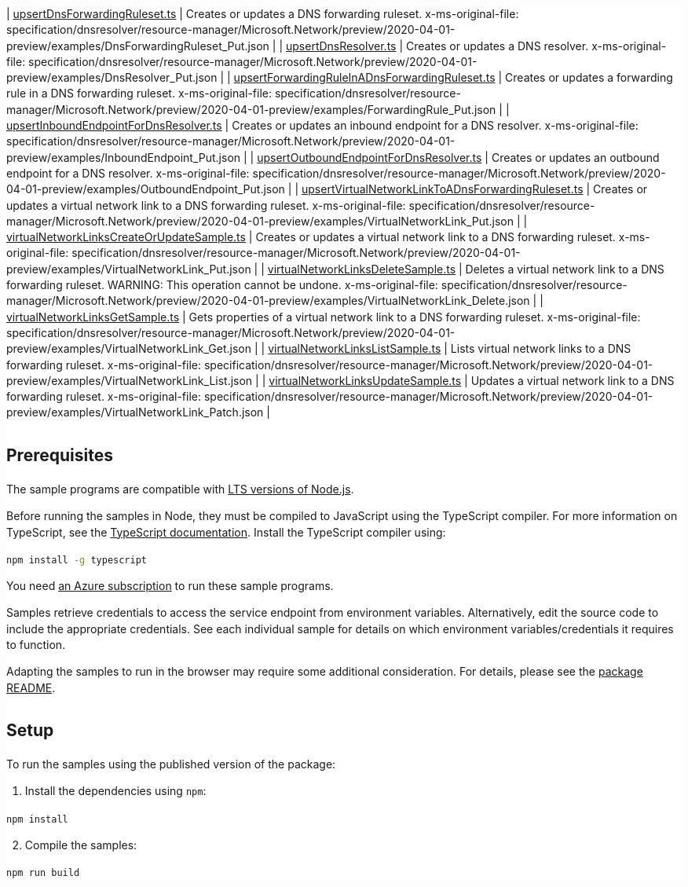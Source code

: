 | [upsertDnsForwardingRuleset.ts][upsertdnsforwardingruleset]                                               | Creates or updates a DNS forwarding ruleset. x-ms-original-file: specification/dnsresolver/resource-manager/Microsoft.Network/preview/2020-04-01-preview/examples/DnsForwardingRuleset_Put.json                                                                                            |
| [upsertDnsResolver.ts][upsertdnsresolver]                                                                 | Creates or updates a DNS resolver. x-ms-original-file: specification/dnsresolver/resource-manager/Microsoft.Network/preview/2020-04-01-preview/examples/DnsResolver_Put.json                                                                                                               |
| [upsertForwardingRuleInADnsForwardingRuleset.ts][upsertforwardingruleinadnsforwardingruleset]             | Creates or updates a forwarding rule in a DNS forwarding ruleset. x-ms-original-file: specification/dnsresolver/resource-manager/Microsoft.Network/preview/2020-04-01-preview/examples/ForwardingRule_Put.json                                                                             |
| [upsertInboundEndpointForDnsResolver.ts][upsertinboundendpointfordnsresolver]                             | Creates or updates an inbound endpoint for a DNS resolver. x-ms-original-file: specification/dnsresolver/resource-manager/Microsoft.Network/preview/2020-04-01-preview/examples/InboundEndpoint_Put.json                                                                                   |
| [upsertOutboundEndpointForDnsResolver.ts][upsertoutboundendpointfordnsresolver]                           | Creates or updates an outbound endpoint for a DNS resolver. x-ms-original-file: specification/dnsresolver/resource-manager/Microsoft.Network/preview/2020-04-01-preview/examples/OutboundEndpoint_Put.json                                                                                 |
| [upsertVirtualNetworkLinkToADnsForwardingRuleset.ts][upsertvirtualnetworklinktoadnsforwardingruleset]     | Creates or updates a virtual network link to a DNS forwarding ruleset. x-ms-original-file: specification/dnsresolver/resource-manager/Microsoft.Network/preview/2020-04-01-preview/examples/VirtualNetworkLink_Put.json                                                                    |
| [virtualNetworkLinksCreateOrUpdateSample.ts][virtualnetworklinkscreateorupdatesample]                     | Creates or updates a virtual network link to a DNS forwarding ruleset. x-ms-original-file: specification/dnsresolver/resource-manager/Microsoft.Network/preview/2020-04-01-preview/examples/VirtualNetworkLink_Put.json                                                                    |
| [virtualNetworkLinksDeleteSample.ts][virtualnetworklinksdeletesample]                                     | Deletes a virtual network link to a DNS forwarding ruleset. WARNING: This operation cannot be undone. x-ms-original-file: specification/dnsresolver/resource-manager/Microsoft.Network/preview/2020-04-01-preview/examples/VirtualNetworkLink_Delete.json                                  |
| [virtualNetworkLinksGetSample.ts][virtualnetworklinksgetsample]                                           | Gets properties of a virtual network link to a DNS forwarding ruleset. x-ms-original-file: specification/dnsresolver/resource-manager/Microsoft.Network/preview/2020-04-01-preview/examples/VirtualNetworkLink_Get.json                                                                    |
| [virtualNetworkLinksListSample.ts][virtualnetworklinkslistsample]                                         | Lists virtual network links to a DNS forwarding ruleset. x-ms-original-file: specification/dnsresolver/resource-manager/Microsoft.Network/preview/2020-04-01-preview/examples/VirtualNetworkLink_List.json                                                                                 |
| [virtualNetworkLinksUpdateSample.ts][virtualnetworklinksupdatesample]                                     | Updates a virtual network link to a DNS forwarding ruleset. x-ms-original-file: specification/dnsresolver/resource-manager/Microsoft.Network/preview/2020-04-01-preview/examples/VirtualNetworkLink_Patch.json                                                                             |

## Prerequisites

The sample programs are compatible with [LTS versions of Node.js](https://nodejs.org/about/releases/).

Before running the samples in Node, they must be compiled to JavaScript using the TypeScript compiler. For more information on TypeScript, see the [TypeScript documentation][typescript]. Install the TypeScript compiler using:

```bash
npm install -g typescript
```

You need [an Azure subscription][freesub] to run these sample programs.

Samples retrieve credentials to access the service endpoint from environment variables. Alternatively, edit the source code to include the appropriate credentials. See each individual sample for details on which environment variables/credentials it requires to function.

Adapting the samples to run in the browser may require some additional consideration. For details, please see the [package README][package].

## Setup

To run the samples using the published version of the package:

1. Install the dependencies using `npm`:

```bash
npm install
```

2. Compile the samples:

```bash
npm run build
```


[deletednsforwardingruleset]: https://github.com/Azure/azure-sdk-for-js/blob/main/sdk/dnsresolver/arm-dnsresolver/samples/v1-beta/typescript/src/deleteDnsForwardingRuleset.ts
[deletednsresolver]: https://github.com/Azure/azure-sdk-for-js/blob/main/sdk/dnsresolver/arm-dnsresolver/samples/v1-beta/typescript/src/deleteDnsResolver.ts
[deleteforwardingruleinadnsforwardingruleset]: https://github.com/Azure/azure-sdk-for-js/blob/main/sdk/dnsresolver/arm-dnsresolver/samples/v1-beta/typescript/src/deleteForwardingRuleInADnsForwardingRuleset.ts
[deleteinboundendpointfordnsresolver]: https://github.com/Azure/azure-sdk-for-js/blob/main/sdk/dnsresolver/arm-dnsresolver/samples/v1-beta/typescript/src/deleteInboundEndpointForDnsResolver.ts
[deleteoutboundendpointfordnsresolver]: https://github.com/Azure/azure-sdk-for-js/blob/main/sdk/dnsresolver/arm-dnsresolver/samples/v1-beta/typescript/src/deleteOutboundEndpointForDnsResolver.ts
[deletevirtualnetworklinktoadnsforwardingruleset]: https://github.com/Azure/azure-sdk-for-js/blob/main/sdk/dnsresolver/arm-dnsresolver/samples/v1-beta/typescript/src/deleteVirtualNetworkLinkToADnsForwardingRuleset.ts
[dnsforwardingrulesetscreateorupdatesample]: https://github.com/Azure/azure-sdk-for-js/blob/main/sdk/dnsresolver/arm-dnsresolver/samples/v1-beta/typescript/src/dnsForwardingRulesetsCreateOrUpdateSample.ts
[dnsforwardingrulesetsdeletesample]: https://github.com/Azure/azure-sdk-for-js/blob/main/sdk/dnsresolver/arm-dnsresolver/samples/v1-beta/typescript/src/dnsForwardingRulesetsDeleteSample.ts
[dnsforwardingrulesetsgetsample]: https://github.com/Azure/azure-sdk-for-js/blob/main/sdk/dnsresolver/arm-dnsresolver/samples/v1-beta/typescript/src/dnsForwardingRulesetsGetSample.ts
[dnsforwardingrulesetslistbyresourcegroupsample]: https://github.com/Azure/azure-sdk-for-js/blob/main/sdk/dnsresolver/arm-dnsresolver/samples/v1-beta/typescript/src/dnsForwardingRulesetsListByResourceGroupSample.ts
[dnsforwardingrulesetslistbyvirtualnetworksample]: https://github.com/Azure/azure-sdk-for-js/blob/main/sdk/dnsresolver/arm-dnsresolver/samples/v1-beta/typescript/src/dnsForwardingRulesetsListByVirtualNetworkSample.ts
[dnsforwardingrulesetslistsample]: https://github.com/Azure/azure-sdk-for-js/blob/main/sdk/dnsresolver/arm-dnsresolver/samples/v1-beta/typescript/src/dnsForwardingRulesetsListSample.ts
[dnsforwardingrulesetsupdatesample]: https://github.com/Azure/azure-sdk-for-js/blob/main/sdk/dnsresolver/arm-dnsresolver/samples/v1-beta/typescript/src/dnsForwardingRulesetsUpdateSample.ts
[dnsresolverscreateorupdatesample]: https://github.com/Azure/azure-sdk-for-js/blob/main/sdk/dnsresolver/arm-dnsresolver/samples/v1-beta/typescript/src/dnsResolversCreateOrUpdateSample.ts
[dnsresolversdeletesample]: https://github.com/Azure/azure-sdk-for-js/blob/main/sdk/dnsresolver/arm-dnsresolver/samples/v1-beta/typescript/src/dnsResolversDeleteSample.ts
[dnsresolversgetsample]: https://github.com/Azure/azure-sdk-for-js/blob/main/sdk/dnsresolver/arm-dnsresolver/samples/v1-beta/typescript/src/dnsResolversGetSample.ts
[dnsresolverslistbyresourcegroupsample]: https://github.com/Azure/azure-sdk-for-js/blob/main/sdk/dnsresolver/arm-dnsresolver/samples/v1-beta/typescript/src/dnsResolversListByResourceGroupSample.ts
[dnsresolverslistbyvirtualnetworksample]: https://github.com/Azure/azure-sdk-for-js/blob/main/sdk/dnsresolver/arm-dnsresolver/samples/v1-beta/typescript/src/dnsResolversListByVirtualNetworkSample.ts
[dnsresolverslistsample]: https://github.com/Azure/azure-sdk-for-js/blob/main/sdk/dnsresolver/arm-dnsresolver/samples/v1-beta/typescript/src/dnsResolversListSample.ts
[dnsresolversupdatesample]: https://github.com/Azure/azure-sdk-for-js/blob/main/sdk/dnsresolver/arm-dnsresolver/samples/v1-beta/typescript/src/dnsResolversUpdateSample.ts
[forwardingrulescreateorupdatesample]: https://github.com/Azure/azure-sdk-for-js/blob/main/sdk/dnsresolver/arm-dnsresolver/samples/v1-beta/typescript/src/forwardingRulesCreateOrUpdateSample.ts
[forwardingrulesdeletesample]: https://github.com/Azure/azure-sdk-for-js/blob/main/sdk/dnsresolver/arm-dnsresolver/samples/v1-beta/typescript/src/forwardingRulesDeleteSample.ts
[forwardingrulesgetsample]: https://github.com/Azure/azure-sdk-for-js/blob/main/sdk/dnsresolver/arm-dnsresolver/samples/v1-beta/typescript/src/forwardingRulesGetSample.ts
[forwardingruleslistsample]: https://github.com/Azure/azure-sdk-for-js/blob/main/sdk/dnsresolver/arm-dnsresolver/samples/v1-beta/typescript/src/forwardingRulesListSample.ts
[forwardingrulesupdatesample]: https://github.com/Azure/azure-sdk-for-js/blob/main/sdk/dnsresolver/arm-dnsresolver/samples/v1-beta/typescript/src/forwardingRulesUpdateSample.ts
[inboundendpointscreateorupdatesample]: https://github.com/Azure/azure-sdk-for-js/blob/main/sdk/dnsresolver/arm-dnsresolver/samples/v1-beta/typescript/src/inboundEndpointsCreateOrUpdateSample.ts
[inboundendpointsdeletesample]: https://github.com/Azure/azure-sdk-for-js/blob/main/sdk/dnsresolver/arm-dnsresolver/samples/v1-beta/typescript/src/inboundEndpointsDeleteSample.ts
[inboundendpointsgetsample]: https://github.com/Azure/azure-sdk-for-js/blob/main/sdk/dnsresolver/arm-dnsresolver/samples/v1-beta/typescript/src/inboundEndpointsGetSample.ts
[inboundendpointslistsample]: https://github.com/Azure/azure-sdk-for-js/blob/main/sdk/dnsresolver/arm-dnsresolver/samples/v1-beta/typescript/src/inboundEndpointsListSample.ts
[inboundendpointsupdatesample]: https://github.com/Azure/azure-sdk-for-js/blob/main/sdk/dnsresolver/arm-dnsresolver/samples/v1-beta/typescript/src/inboundEndpointsUpdateSample.ts
[listdnsforwardingrulesetsbyresourcegroup]: https://github.com/Azure/azure-sdk-for-js/blob/main/sdk/dnsresolver/arm-dnsresolver/samples/v1-beta/typescript/src/listDnsForwardingRulesetsByResourceGroup.ts
[listdnsforwardingrulesetsbysubscription]: https://github.com/Azure/azure-sdk-for-js/blob/main/sdk/dnsresolver/arm-dnsresolver/samples/v1-beta/typescript/src/listDnsForwardingRulesetsBySubscription.ts
[listdnsforwardingrulesetsbyvirtualnetwork]: https://github.com/Azure/azure-sdk-for-js/blob/main/sdk/dnsresolver/arm-dnsresolver/samples/v1-beta/typescript/src/listDnsForwardingRulesetsByVirtualNetwork.ts
[listdnsresolversbyresourcegroup]: https://github.com/Azure/azure-sdk-for-js/blob/main/sdk/dnsresolver/arm-dnsresolver/samples/v1-beta/typescript/src/listDnsResolversByResourceGroup.ts
[listdnsresolversbysubscription]: https://github.com/Azure/azure-sdk-for-js/blob/main/sdk/dnsresolver/arm-dnsresolver/samples/v1-beta/typescript/src/listDnsResolversBySubscription.ts
[listdnsresolversbyvirtualnetwork]: https://github.com/Azure/azure-sdk-for-js/blob/main/sdk/dnsresolver/arm-dnsresolver/samples/v1-beta/typescript/src/listDnsResolversByVirtualNetwork.ts
[listforwardingrulesinadnsforwardingruleset]: https://github.com/Azure/azure-sdk-for-js/blob/main/sdk/dnsresolver/arm-dnsresolver/samples/v1-beta/typescript/src/listForwardingRulesInADnsForwardingRuleset.ts
[listinboundendpointsbydnsresolver]: https://github.com/Azure/azure-sdk-for-js/blob/main/sdk/dnsresolver/arm-dnsresolver/samples/v1-beta/typescript/src/listInboundEndpointsByDnsResolver.ts
[listoutboundendpointsbydnsresolver]: https://github.com/Azure/azure-sdk-for-js/blob/main/sdk/dnsresolver/arm-dnsresolver/samples/v1-beta/typescript/src/listOutboundEndpointsByDnsResolver.ts
[listvirtualnetworklinkstoadnsforwardingruleset]: https://github.com/Azure/azure-sdk-for-js/blob/main/sdk/dnsresolver/arm-dnsresolver/samples/v1-beta/typescript/src/listVirtualNetworkLinksToADnsForwardingRuleset.ts
[outboundendpointscreateorupdatesample]: https://github.com/Azure/azure-sdk-for-js/blob/main/sdk/dnsresolver/arm-dnsresolver/samples/v1-beta/typescript/src/outboundEndpointsCreateOrUpdateSample.ts
[outboundendpointsdeletesample]: https://github.com/Azure/azure-sdk-for-js/blob/main/sdk/dnsresolver/arm-dnsresolver/samples/v1-beta/typescript/src/outboundEndpointsDeleteSample.ts
[outboundendpointsgetsample]: https://github.com/Azure/azure-sdk-for-js/blob/main/sdk/dnsresolver/arm-dnsresolver/samples/v1-beta/typescript/src/outboundEndpointsGetSample.ts
[outboundendpointslistsample]: https://github.com/Azure/azure-sdk-for-js/blob/main/sdk/dnsresolver/arm-dnsresolver/samples/v1-beta/typescript/src/outboundEndpointsListSample.ts
[outboundendpointsupdatesample]: https://github.com/Azure/azure-sdk-for-js/blob/main/sdk/dnsresolver/arm-dnsresolver/samples/v1-beta/typescript/src/outboundEndpointsUpdateSample.ts
[retrievednsforwardingruleset]: https://github.com/Azure/azure-sdk-for-js/blob/main/sdk/dnsresolver/arm-dnsresolver/samples/v1-beta/typescript/src/retrieveDnsForwardingRuleset.ts
[retrievednsresolver]: https://github.com/Azure/azure-sdk-for-js/blob/main/sdk/dnsresolver/arm-dnsresolver/samples/v1-beta/typescript/src/retrieveDnsResolver.ts
[retrieveforwardingruleinadnsforwardingruleset]: https://github.com/Azure/azure-sdk-for-js/blob/main/sdk/dnsresolver/arm-dnsresolver/samples/v1-beta/typescript/src/retrieveForwardingRuleInADnsForwardingRuleset.ts
[retrieveinboundendpointfordnsresolver]: https://github.com/Azure/azure-sdk-for-js/blob/main/sdk/dnsresolver/arm-dnsresolver/samples/v1-beta/typescript/src/retrieveInboundEndpointForDnsResolver.ts
[retrieveoutboundendpointfordnsresolver]: https://github.com/Azure/azure-sdk-for-js/blob/main/sdk/dnsresolver/arm-dnsresolver/samples/v1-beta/typescript/src/retrieveOutboundEndpointForDnsResolver.ts
[retrievevirtualnetworklinktoadnsforwardingruleset]: https://github.com/Azure/azure-sdk-for-js/blob/main/sdk/dnsresolver/arm-dnsresolver/samples/v1-beta/typescript/src/retrieveVirtualNetworkLinkToADnsForwardingRuleset.ts
[updatednsforwardingruleset]: https://github.com/Azure/azure-sdk-for-js/blob/main/sdk/dnsresolver/arm-dnsresolver/samples/v1-beta/typescript/src/updateDnsForwardingRuleset.ts
[updatednsresolver]: https://github.com/Azure/azure-sdk-for-js/blob/main/sdk/dnsresolver/arm-dnsresolver/samples/v1-beta/typescript/src/updateDnsResolver.ts
[updateforwardingruleinadnsforwardingruleset]: https://github.com/Azure/azure-sdk-for-js/blob/main/sdk/dnsresolver/arm-dnsresolver/samples/v1-beta/typescript/src/updateForwardingRuleInADnsForwardingRuleset.ts
[updateinboundendpointfordnsresolver]: https://github.com/Azure/azure-sdk-for-js/blob/main/sdk/dnsresolver/arm-dnsresolver/samples/v1-beta/typescript/src/updateInboundEndpointForDnsResolver.ts
[updateoutboundendpointfordnsresolver]: https://github.com/Azure/azure-sdk-for-js/blob/main/sdk/dnsresolver/arm-dnsresolver/samples/v1-beta/typescript/src/updateOutboundEndpointForDnsResolver.ts
[updatevirtualnetworklinktoadnsforwardingruleset]: https://github.com/Azure/azure-sdk-for-js/blob/main/sdk/dnsresolver/arm-dnsresolver/samples/v1-beta/typescript/src/updateVirtualNetworkLinkToADnsForwardingRuleset.ts
[upsertdnsforwardingruleset]: https://github.com/Azure/azure-sdk-for-js/blob/main/sdk/dnsresolver/arm-dnsresolver/samples/v1-beta/typescript/src/upsertDnsForwardingRuleset.ts
[upsertdnsresolver]: https://github.com/Azure/azure-sdk-for-js/blob/main/sdk/dnsresolver/arm-dnsresolver/samples/v1-beta/typescript/src/upsertDnsResolver.ts
[upsertforwardingruleinadnsforwardingruleset]: https://github.com/Azure/azure-sdk-for-js/blob/main/sdk/dnsresolver/arm-dnsresolver/samples/v1-beta/typescript/src/upsertForwardingRuleInADnsForwardingRuleset.ts
[upsertinboundendpointfordnsresolver]: https://github.com/Azure/azure-sdk-for-js/blob/main/sdk/dnsresolver/arm-dnsresolver/samples/v1-beta/typescript/src/upsertInboundEndpointForDnsResolver.ts
[upsertoutboundendpointfordnsresolver]: https://github.com/Azure/azure-sdk-for-js/blob/main/sdk/dnsresolver/arm-dnsresolver/samples/v1-beta/typescript/src/upsertOutboundEndpointForDnsResolver.ts
[upsertvirtualnetworklinktoadnsforwardingruleset]: https://github.com/Azure/azure-sdk-for-js/blob/main/sdk/dnsresolver/arm-dnsresolver/samples/v1-beta/typescript/src/upsertVirtualNetworkLinkToADnsForwardingRuleset.ts
[virtualnetworklinkscreateorupdatesample]: https://github.com/Azure/azure-sdk-for-js/blob/main/sdk/dnsresolver/arm-dnsresolver/samples/v1-beta/typescript/src/virtualNetworkLinksCreateOrUpdateSample.ts
[virtualnetworklinksdeletesample]: https://github.com/Azure/azure-sdk-for-js/blob/main/sdk/dnsresolver/arm-dnsresolver/samples/v1-beta/typescript/src/virtualNetworkLinksDeleteSample.ts
[virtualnetworklinksgetsample]: https://github.com/Azure/azure-sdk-for-js/blob/main/sdk/dnsresolver/arm-dnsresolver/samples/v1-beta/typescript/src/virtualNetworkLinksGetSample.ts
[virtualnetworklinkslistsample]: https://github.com/Azure/azure-sdk-for-js/blob/main/sdk/dnsresolver/arm-dnsresolver/samples/v1-beta/typescript/src/virtualNetworkLinksListSample.ts
[virtualnetworklinksupdatesample]: https://github.com/Azure/azure-sdk-for-js/blob/main/sdk/dnsresolver/arm-dnsresolver/samples/v1-beta/typescript/src/virtualNetworkLinksUpdateSample.ts
[apiref]: https://docs.microsoft.com/javascript/api/@azure/arm-dnsresolver?view=azure-node-preview
[freesub]: https://azure.microsoft.com/free/
[package]: https://github.com/Azure/azure-sdk-for-js/tree/main/sdk/dnsresolver/arm-dnsresolver/README.md
[typescript]: https://www.typescriptlang.org/docs/home.html